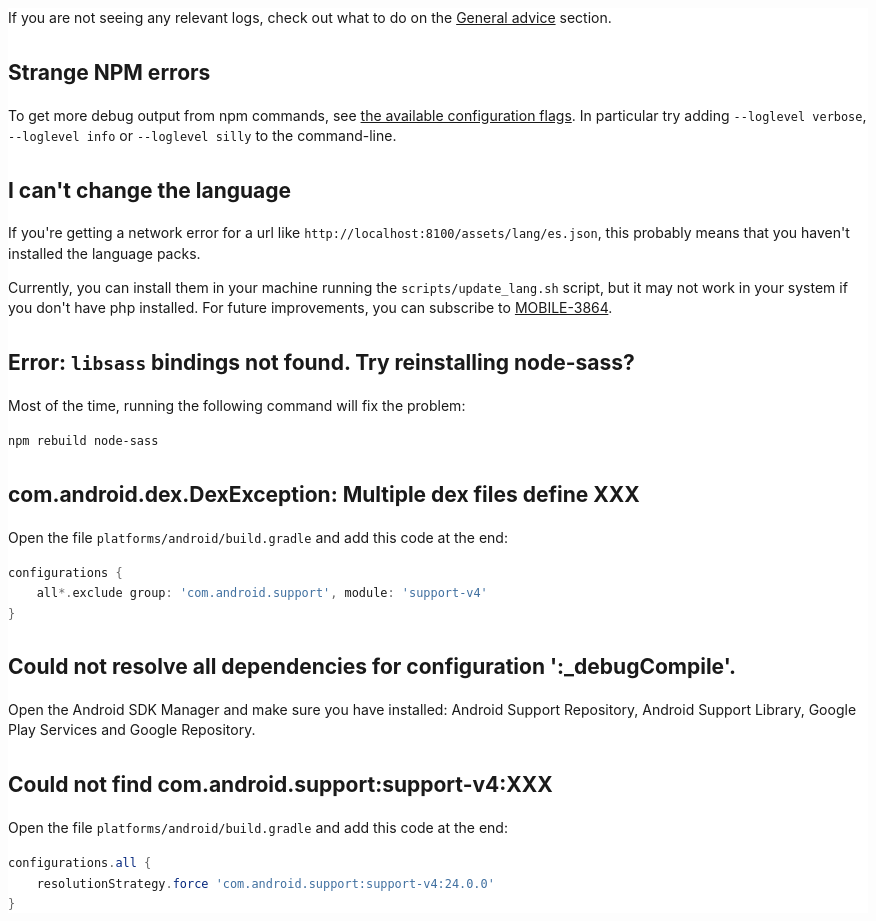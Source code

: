 If you are not seeing any relevant logs, check out what to do on the [General advice](#general-advice) section.

## Strange NPM errors

To get more debug output from npm commands, see [the available configuration flags](https://docs.npmjs.com/cli/v7/using-npm/config). In particular try adding `--loglevel verbose`, `--loglevel info` or `--loglevel silly` to the command-line.

## I can't change the language

If you're getting a network error for a url like `http://localhost:8100/assets/lang/es.json`, this probably means that you haven't installed the language packs.

Currently, you can install them in your machine running the `scripts/update_lang.sh` script, but it may not work in your system if you don't have php installed. For future improvements, you can subscribe to [MOBILE-3864](https://tracker.moodle.org/browse/MOBILE-3864).

## Error: `libsass` bindings not found. Try reinstalling node-sass?

Most of the time, running the following command will fix the problem:

```bash
npm rebuild node-sass
```

## com.android.dex.DexException: Multiple dex files define XXX

Open the file `platforms/android/build.gradle` and add this code at the end:

```groovy
configurations {
    all*.exclude group: 'com.android.support', module: 'support-v4'
}
```

## Could not resolve all dependencies for configuration ':\_debugCompile'.

Open the Android SDK Manager and make sure you have installed: Android Support Repository, Android Support Library, Google Play Services and Google Repository.

## Could not find com.android.support:support-v4:XXX

Open the file `platforms/android/build.gradle` and add this code at the end:

```groovy
configurations.all {
    resolutionStrategy.force 'com.android.support:support-v4:24.0.0'
}
```
